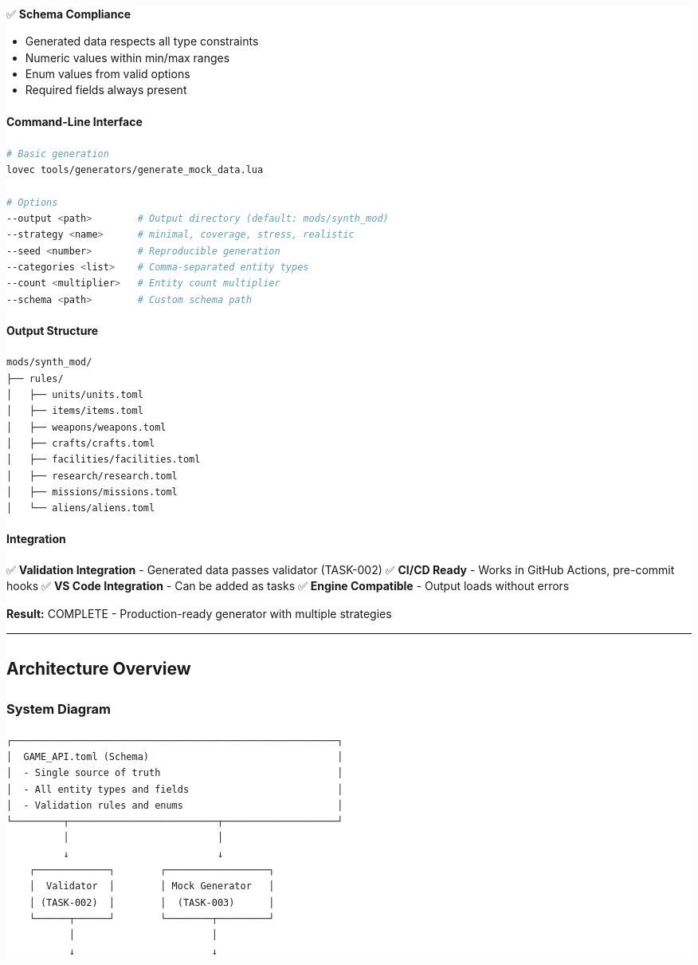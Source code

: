 ✅ **Schema Compliance**
- Generated data respects all type constraints
- Numeric values within min/max ranges
- Enum values from valid options
- Required fields always present

#### Command-Line Interface

```bash
# Basic generation
lovec tools/generators/generate_mock_data.lua

# Options
--output <path>        # Output directory (default: mods/synth_mod)
--strategy <name>      # minimal, coverage, stress, realistic
--seed <number>        # Reproducible generation
--categories <list>    # Comma-separated entity types
--count <multiplier>   # Entity count multiplier
--schema <path>        # Custom schema path
```

#### Output Structure

```
mods/synth_mod/
├── rules/
│   ├── units/units.toml
│   ├── items/items.toml
│   ├── weapons/weapons.toml
│   ├── crafts/crafts.toml
│   ├── facilities/facilities.toml
│   ├── research/research.toml
│   ├── missions/missions.toml
│   └── aliens/aliens.toml
```

#### Integration

✅ **Validation Integration** - Generated data passes validator (TASK-002)
✅ **CI/CD Ready** - Works in GitHub Actions, pre-commit hooks
✅ **VS Code Integration** - Can be added as tasks
✅ **Engine Compatible** - Output loads without errors

**Result:** COMPLETE - Production-ready generator with multiple strategies

---

## Architecture Overview

### System Diagram

```
┌─────────────────────────────────────────────────────────┐
│  GAME_API.toml (Schema)                                 │
│  - Single source of truth                               │
│  - All entity types and fields                          │
│  - Validation rules and enums                           │
└─────────┬──────────────────────────┬────────────────────┘
          │                          │
          ↓                          ↓
    ┌─────────────┐        ┌──────────────────┐
    │  Validator  │        │ Mock Generator   │
    │ (TASK-002)  │        │  (TASK-003)      │
    └──────┬──────┘        └────────┬─────────┘
           │                        │
           ↓                        ↓
```